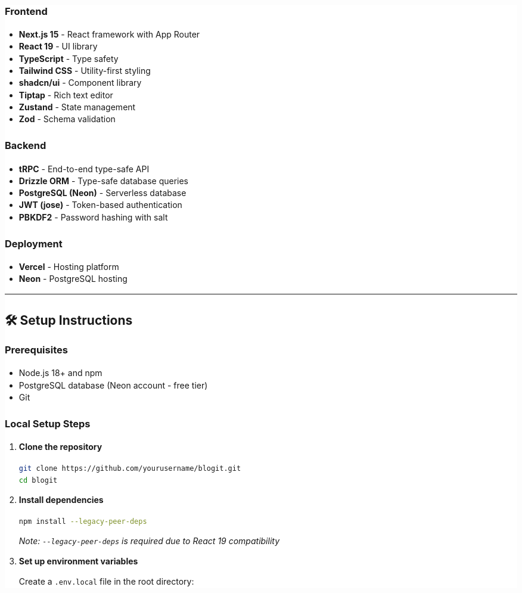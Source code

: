 ### Frontend

- **Next.js 15** - React framework with App Router
- **React 19** - UI library
- **TypeScript** - Type safety
- **Tailwind CSS** - Utility-first styling
- **shadcn/ui** - Component library
- **Tiptap** - Rich text editor
- **Zustand** - State management
- **Zod** - Schema validation

### Backend

- **tRPC** - End-to-end type-safe API
- **Drizzle ORM** - Type-safe database queries
- **PostgreSQL (Neon)** - Serverless database
- **JWT (jose)** - Token-based authentication
- **PBKDF2** - Password hashing with salt

### Deployment

- **Vercel** - Hosting platform
- **Neon** - PostgreSQL hosting

---

## 🛠️ Setup Instructions

### Prerequisites

- Node.js 18+ and npm
- PostgreSQL database (Neon account - free tier)
- Git

### Local Setup Steps

1. **Clone the repository**

   ```bash
   git clone https://github.com/yourusername/blogit.git
   cd blogit
   ```

2. **Install dependencies**

   ```bash
   npm install --legacy-peer-deps
   ```

   _Note: `--legacy-peer-deps` is required due to React 19 compatibility_

3. **Set up environment variables**

   Create a `.env.local` file in the root directory:
